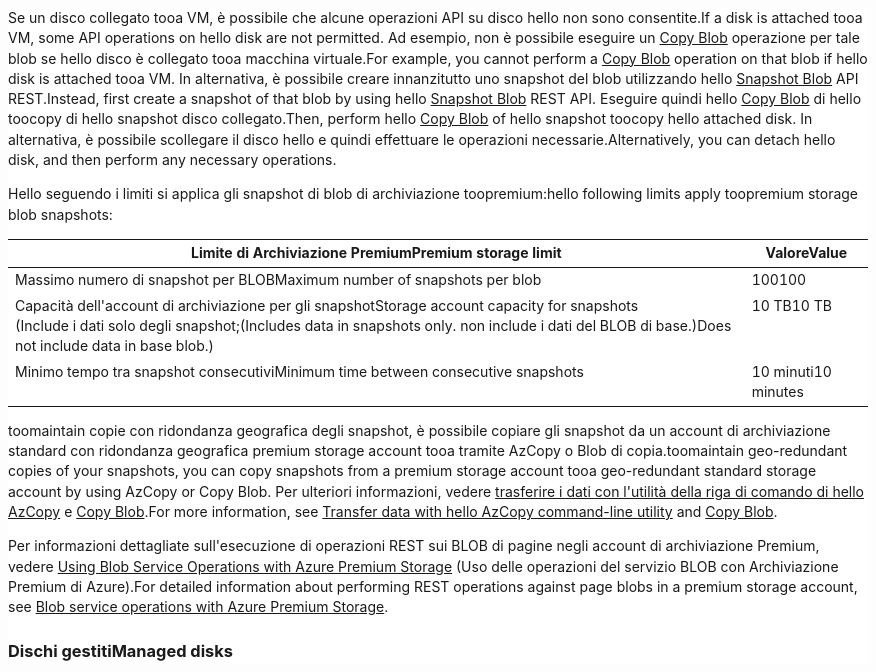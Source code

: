 <span data-ttu-id="f532d-367">Se un disco collegato tooa VM, è possibile che alcune operazioni API su disco hello non sono consentite.</span><span class="sxs-lookup"><span data-stu-id="f532d-367">If a disk is attached tooa VM, some API operations on hello disk are not permitted.</span></span> <span data-ttu-id="f532d-368">Ad esempio, non è possibile eseguire un [Copy Blob](/rest/api/storageservices/Copy-Blob) operazione per tale blob se hello disco è collegato tooa macchina virtuale.</span><span class="sxs-lookup"><span data-stu-id="f532d-368">For example, you cannot perform a [Copy Blob](/rest/api/storageservices/Copy-Blob) operation on that blob if hello disk is attached tooa VM.</span></span> <span data-ttu-id="f532d-369">In alternativa, è possibile creare innanzitutto uno snapshot del blob utilizzando hello [Snapshot Blob](/rest/api/storageservices/Snapshot-Blob) API REST.</span><span class="sxs-lookup"><span data-stu-id="f532d-369">Instead, first create a snapshot of that blob by using hello [Snapshot Blob](/rest/api/storageservices/Snapshot-Blob) REST API.</span></span> <span data-ttu-id="f532d-370">Eseguire quindi hello [Copy Blob](/rest/api/storageservices/Copy-Blob) di hello toocopy di hello snapshot disco collegato.</span><span class="sxs-lookup"><span data-stu-id="f532d-370">Then, perform hello [Copy Blob](/rest/api/storageservices/Copy-Blob) of hello snapshot toocopy hello attached disk.</span></span> <span data-ttu-id="f532d-371">In alternativa, è possibile scollegare il disco hello e quindi effettuare le operazioni necessarie.</span><span class="sxs-lookup"><span data-stu-id="f532d-371">Alternatively, you can detach hello disk, and then perform any necessary operations.</span></span>

<span data-ttu-id="f532d-372">Hello seguendo i limiti si applica gli snapshot di blob di archiviazione toopremium:</span><span class="sxs-lookup"><span data-stu-id="f532d-372">hello following limits apply toopremium storage blob snapshots:</span></span>

| <span data-ttu-id="f532d-373">Limite di Archiviazione Premium</span><span class="sxs-lookup"><span data-stu-id="f532d-373">Premium storage limit</span></span> | <span data-ttu-id="f532d-374">Valore</span><span class="sxs-lookup"><span data-stu-id="f532d-374">Value</span></span> |
| --- | --- |
| <span data-ttu-id="f532d-375">Massimo numero di snapshot per BLOB</span><span class="sxs-lookup"><span data-stu-id="f532d-375">Maximum number of snapshots per blob</span></span> | <span data-ttu-id="f532d-376">100</span><span class="sxs-lookup"><span data-stu-id="f532d-376">100</span></span> |
| <span data-ttu-id="f532d-377">Capacità dell'account di archiviazione per gli snapshot</span><span class="sxs-lookup"><span data-stu-id="f532d-377">Storage account capacity for snapshots</span></span><br><span data-ttu-id="f532d-378">(Include i dati solo degli snapshot;</span><span class="sxs-lookup"><span data-stu-id="f532d-378">(Includes data in snapshots only.</span></span> <span data-ttu-id="f532d-379">non include i dati del BLOB di base.)</span><span class="sxs-lookup"><span data-stu-id="f532d-379">Does not include data in base blob.)</span></span> | <span data-ttu-id="f532d-380">10 TB</span><span class="sxs-lookup"><span data-stu-id="f532d-380">10 TB</span></span> |
| <span data-ttu-id="f532d-381">Minimo tempo tra snapshot consecutivi</span><span class="sxs-lookup"><span data-stu-id="f532d-381">Minimum time between consecutive snapshots</span></span> | <span data-ttu-id="f532d-382">10 minuti</span><span class="sxs-lookup"><span data-stu-id="f532d-382">10 minutes</span></span> |

<span data-ttu-id="f532d-383">toomaintain copie con ridondanza geografica degli snapshot, è possibile copiare gli snapshot da un account di archiviazione standard con ridondanza geografica premium storage account tooa tramite AzCopy o Blob di copia.</span><span class="sxs-lookup"><span data-stu-id="f532d-383">toomaintain geo-redundant copies of your snapshots, you can copy snapshots from a premium storage account tooa geo-redundant standard storage account by using AzCopy or Copy Blob.</span></span> <span data-ttu-id="f532d-384">Per ulteriori informazioni, vedere [trasferire i dati con l'utilità della riga di comando di hello AzCopy](storage-use-azcopy.md) e [Copy Blob](/rest/api/storageservices/Copy-Blob).</span><span class="sxs-lookup"><span data-stu-id="f532d-384">For more information, see [Transfer data with hello AzCopy command-line utility](storage-use-azcopy.md) and [Copy Blob](/rest/api/storageservices/Copy-Blob).</span></span>

<span data-ttu-id="f532d-385">Per informazioni dettagliate sull'esecuzione di operazioni REST sui BLOB di pagine negli account di archiviazione Premium, vedere [Using Blob Service Operations with Azure Premium Storage](http://go.microsoft.com/fwlink/?LinkId=521969) (Uso delle operazioni del servizio BLOB con Archiviazione Premium di Azure).</span><span class="sxs-lookup"><span data-stu-id="f532d-385">For detailed information about performing REST operations against page blobs in a premium storage account, see [Blob service operations with Azure Premium Storage](http://go.microsoft.com/fwlink/?LinkId=521969).</span></span>

### <a name="managed-disks"></a><span data-ttu-id="f532d-386">Dischi gestiti</span><span class="sxs-lookup"><span data-stu-id="f532d-386">Managed disks</span></span>
